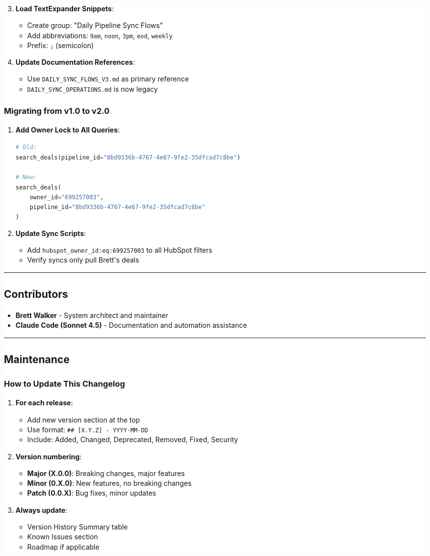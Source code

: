 3. **Load TextExpander Snippets**:
   - Create group: "Daily Pipeline Sync Flows"
   - Add abbreviations: `9am`, `noon`, `3pm`, `eod`, `weekly`
   - Prefix: `;` (semicolon)

4. **Update Documentation References**:
   - Use `DAILY_SYNC_FLOWS_V3.md` as primary reference
   - `DAILY_SYNC_OPERATIONS.md` is now legacy

### Migrating from v1.0 to v2.0

1. **Add Owner Lock to All Queries**:
   ```python
   # Old:
   search_deals(pipeline_id="8bd9336b-4767-4e67-9fe2-35dfcad7c8be")

   # New:
   search_deals(
       owner_id="699257003",
       pipeline_id="8bd9336b-4767-4e67-9fe2-35dfcad7c8be"
   )
   ```

2. **Update Sync Scripts**:
   - Add `hubspot_owner_id:eq:699257003` to all HubSpot filters
   - Verify syncs only pull Brett's deals

---

## Contributors

- **Brett Walker** - System architect and maintainer
- **Claude Code (Sonnet 4.5)** - Documentation and automation assistance

---

## Maintenance

### How to Update This Changelog

1. **For each release**:
   - Add new version section at the top
   - Use format: `## [X.Y.Z] - YYYY-MM-DD`
   - Include: Added, Changed, Deprecated, Removed, Fixed, Security

2. **Version numbering**:
   - **Major (X.0.0)**: Breaking changes, major features
   - **Minor (0.X.0)**: New features, no breaking changes
   - **Patch (0.0.X)**: Bug fixes, minor updates

3. **Always update**:
   - Version History Summary table
   - Known Issues section
   - Roadmap if applicable
